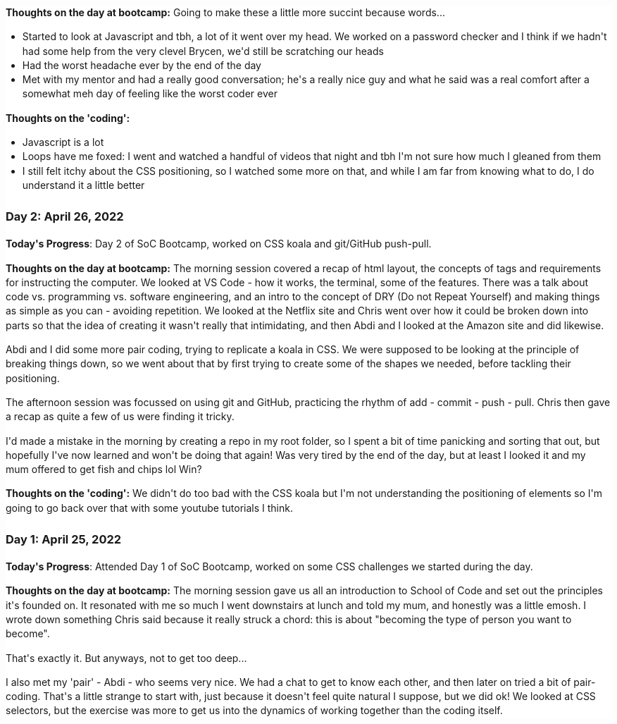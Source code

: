 **Thoughts on the day at bootcamp:**
Going to make these a little more succint because words...
- Started to look at Javascript and tbh, a lot of it went over my head.  We worked on a password checker and I think if we hadn't had some help from the very clevel Brycen, we'd still be scratching our heads
- Had the worst headache ever by the end of the day
- Met with my mentor and had a really good conversation; he's a really nice guy and what he said was a real comfort after a somewhat meh day of feeling like the worst coder ever

**Thoughts on the 'coding':**
- Javascript is a lot
- Loops have me foxed: I went and watched a handful of videos that night and tbh I'm not sure how much I gleaned from them
- I still felt itchy about the CSS positioning, so I watched some more on that, and while I am far from knowing what to do, I do understand it a little better

### Day 2: April 26, 2022
**Today's Progress**: Day 2 of SoC Bootcamp, worked on CSS koala and git/GitHub push-pull.

**Thoughts on the day at bootcamp:** The morning session covered a recap of html layout, the concepts of tags and requirements for instructing the computer.  We looked at VS Code - how it works, the terminal, some of the features.  There was a talk about code vs. programming vs. software engineering, and an intro to the concept of DRY (Do not Repeat Yourself) and making things as simple as you can - avoiding repetition.  We looked at the Netflix site and Chris went over how it could be broken down into parts so that the idea of creating it wasn't really that intimidating, and then Abdi and I looked at the Amazon site and did likewise.

Abdi and I did some more pair coding, trying to replicate a koala in CSS.  We were supposed to be looking at the principle of breaking things down, so we went about that by first trying to create some of the shapes we needed, before tackling their positioning.

The afternoon session was focussed on using git and GitHub, practicing the rhythm of add - commit - push - pull.  Chris then gave a recap as quite a few of us were finding it tricky.

I'd made a mistake in the morning by creating a repo in my root folder, so I spent a bit of time panicking and sorting that out, but hopefully I've now learned and won't be doing that again!  Was very tired by the end of the day, but at least I looked it and my mum offered to get fish and chips lol  Win?

**Thoughts on the 'coding':** We didn't do too bad with the CSS koala but I'm not understanding the positioning of elements so I'm going to go back over that with some youtube tutorials I think.


### Day 1: April 25, 2022
**Today's Progress**: Attended Day 1 of SoC Bootcamp, worked on some CSS challenges we started during the day.

**Thoughts on the day at bootcamp:** The morning session gave us all an introduction to School of Code and set out the principles it's founded on.  It resonated with me so much I went downstairs at lunch and told my mum, and honestly was a little emosh.  I wrote down something Chris said because it really struck a chord: this is about "becoming the type of person you want to become".

That's exactly it.  But anyways, not to get too deep...

I also met my 'pair' - Abdi - who seems very nice.  We had a chat to get to know each other, and then later on tried a bit of pair-coding.  That's a little strange to start with, just because it doesn't feel quite natural I suppose, but we did ok!  We looked at CSS selectors, but the exercise was more to get us into the dynamics of working together than the coding itself.
